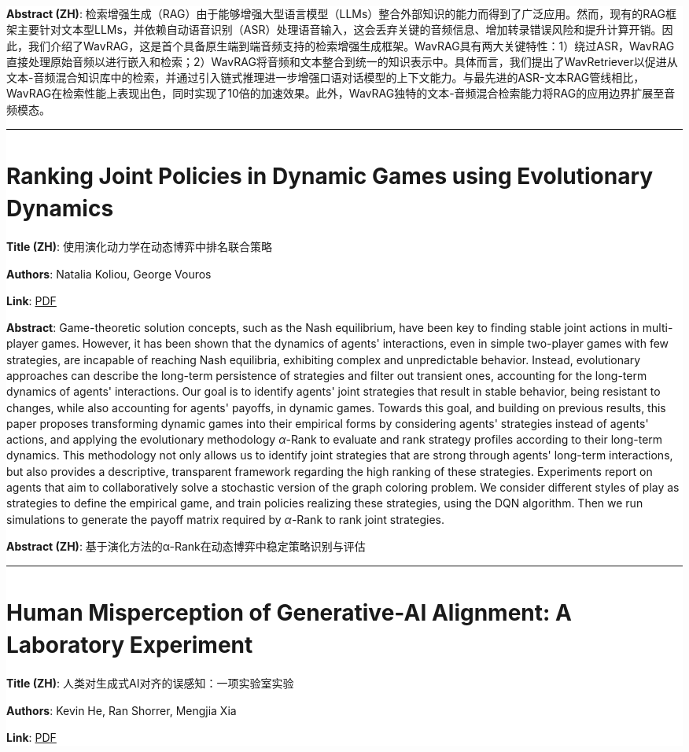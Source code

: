 **Abstract (ZH)**: 检索增强生成（RAG）由于能够增强大型语言模型（LLMs）整合外部知识的能力而得到了广泛应用。然而，现有的RAG框架主要针对文本型LLMs，并依赖自动语音识别（ASR）处理语音输入，这会丢弃关键的音频信息、增加转录错误风险和提升计算开销。因此，我们介绍了WavRAG，这是首个具备原生端到端音频支持的检索增强生成框架。WavRAG具有两大关键特性：1）绕过ASR，WavRAG直接处理原始音频以进行嵌入和检索；2）WavRAG将音频和文本整合到统一的知识表示中。具体而言，我们提出了WavRetriever以促进从文本-音频混合知识库中的检索，并通过引入链式推理进一步增强口语对话模型的上下文能力。与最先进的ASR-文本RAG管线相比，WavRAG在检索性能上表现出色，同时实现了10倍的加速效果。此外，WavRAG独特的文本-音频混合检索能力将RAG的应用边界扩展至音频模态。 

---
# Ranking Joint Policies in Dynamic Games using Evolutionary Dynamics 

**Title (ZH)**: 使用演化动力学在动态博弈中排名联合策略 

**Authors**: Natalia Koliou, George Vouros  

**Link**: [PDF](https://arxiv.org/pdf/2502.14724)  

**Abstract**: Game-theoretic solution concepts, such as the Nash equilibrium, have been key to finding stable joint actions in multi-player games. However, it has been shown that the dynamics of agents' interactions, even in simple two-player games with few strategies, are incapable of reaching Nash equilibria, exhibiting complex and unpredictable behavior. Instead, evolutionary approaches can describe the long-term persistence of strategies and filter out transient ones, accounting for the long-term dynamics of agents' interactions. Our goal is to identify agents' joint strategies that result in stable behavior, being resistant to changes, while also accounting for agents' payoffs, in dynamic games. Towards this goal, and building on previous results, this paper proposes transforming dynamic games into their empirical forms by considering agents' strategies instead of agents' actions, and applying the evolutionary methodology $\alpha$-Rank to evaluate and rank strategy profiles according to their long-term dynamics. This methodology not only allows us to identify joint strategies that are strong through agents' long-term interactions, but also provides a descriptive, transparent framework regarding the high ranking of these strategies. Experiments report on agents that aim to collaboratively solve a stochastic version of the graph coloring problem. We consider different styles of play as strategies to define the empirical game, and train policies realizing these strategies, using the DQN algorithm. Then we run simulations to generate the payoff matrix required by $\alpha$-Rank to rank joint strategies. 

**Abstract (ZH)**: 基于演化方法的α-Rank在动态博弈中稳定策略识别与评估 

---
# Human Misperception of Generative-AI Alignment: A Laboratory Experiment 

**Title (ZH)**: 人类对生成式AI对齐的误感知：一项实验室实验 

**Authors**: Kevin He, Ran Shorrer, Mengjia Xia  

**Link**: [PDF](https://arxiv.org/pdf/2502.14708)  

